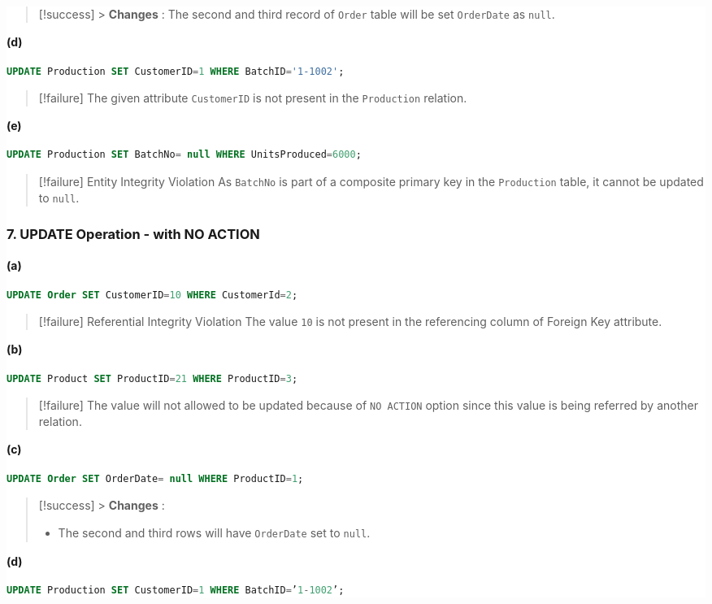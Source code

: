 > [!success] > **Changes** :
> The second and third record of `Order` table will be set `OrderDate` as `null`.

**(d)**

```sql
UPDATE Production SET CustomerID=1 WHERE BatchID='1-1002';
```

> [!failure]
> The given attribute `CustomerID` is not present in the `Production` relation.

**(e)**

```sql
UPDATE Production SET BatchNo= null WHERE UnitsProduced=6000;
```

> [!failure]
> Entity Integrity Violation
> As `BatchNo` is part of a composite primary key in the `Production` table, it cannot be updated to `null`.

### 7. UPDATE Operation - with NO ACTION

**(a)**

```sql
UPDATE Order SET CustomerID=10 WHERE CustomerId=2;
```

> [!failure]
> Referential Integrity Violation
> The value `10` is not present in the referencing column of Foreign Key attribute.

**(b)**

```sql
UPDATE Product SET ProductID=21 WHERE ProductID=3;
```

> [!failure]
> The value will not allowed to be updated because of `NO ACTION` option since this value is being referred by another relation.

**(c)**

```sql
UPDATE Order SET OrderDate= null WHERE ProductID=1;
```

> [!success] > **Changes** :
>
> - The second and third rows will have `OrderDate` set to `null`.

**(d)**

```sql
UPDATE Production SET CustomerID=1 WHERE BatchID=’1-1002’;
```
